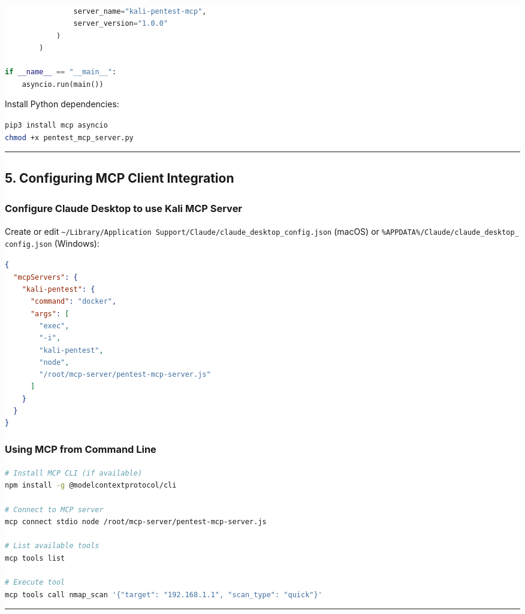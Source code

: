 ```python
                server_name="kali-pentest-mcp",
                server_version="1.0.0"
            )
        )

if __name__ == "__main__":
    asyncio.run(main())
```

Install Python dependencies:

```bash
pip3 install mcp asyncio
chmod +x pentest_mcp_server.py
```

---

## 5. Configuring MCP Client Integration

### Configure Claude Desktop to use Kali MCP Server

Create or edit `~/Library/Application Support/Claude/claude_desktop_config.json` (macOS) or `%APPDATA%/Claude/claude_desktop_config.json` (Windows):

```json
{
  "mcpServers": {
    "kali-pentest": {
      "command": "docker",
      "args": [
        "exec",
        "-i",
        "kali-pentest",
        "node",
        "/root/mcp-server/pentest-mcp-server.js"
      ]
    }
  }
}
```

### Using MCP from Command Line

```bash
# Install MCP CLI (if available)
npm install -g @modelcontextprotocol/cli

# Connect to MCP server
mcp connect stdio node /root/mcp-server/pentest-mcp-server.js

# List available tools
mcp tools list

# Execute tool
mcp tools call nmap_scan '{"target": "192.168.1.1", "scan_type": "quick"}'
```

---